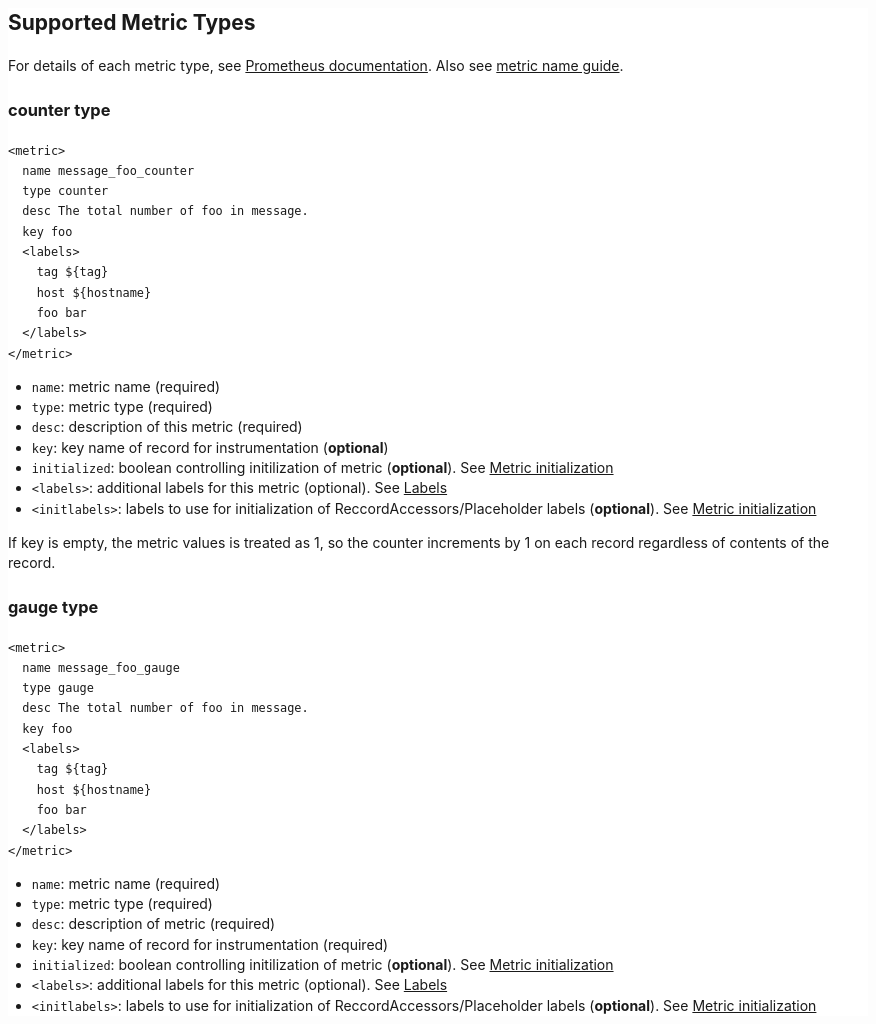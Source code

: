 ## Supported Metric Types

For details of each metric type, see [Prometheus documentation](http://prometheus.io/docs/concepts/metric_types/). Also see [metric name guide](http://prometheus.io/docs/practices/naming/).

### counter type

```
<metric>
  name message_foo_counter
  type counter
  desc The total number of foo in message.
  key foo
  <labels>
    tag ${tag}
    host ${hostname}
    foo bar
  </labels>
</metric>
```

- `name`: metric name (required)
- `type`: metric type (required)
- `desc`: description of this metric (required)
- `key`: key name of record for instrumentation (**optional**)
- `initialized`: boolean controlling initilization of metric (**optional**). See [Metric initialization](#metric-initialization)
- `<labels>`: additional labels for this metric (optional). See [Labels](#labels)
- `<initlabels>`: labels to use for initialization of ReccordAccessors/Placeholder labels (**optional**). See [Metric initialization](#metric-initialization)

If key is empty, the metric values is treated as 1, so the counter increments by 1 on each record regardless of contents of the record.

### gauge type

```
<metric>
  name message_foo_gauge
  type gauge
  desc The total number of foo in message.
  key foo
  <labels>
    tag ${tag}
    host ${hostname}
    foo bar
  </labels>
</metric>
```

- `name`: metric name (required)
- `type`: metric type (required)
- `desc`: description of metric (required)
- `key`: key name of record for instrumentation (required)
- `initialized`: boolean controlling initilization of metric (**optional**). See [Metric initialization](#metric-initialization)
- `<labels>`: additional labels for this metric (optional). See [Labels](#labels)
- `<initlabels>`: labels to use for initialization of ReccordAccessors/Placeholder labels (**optional**). See [Metric initialization](#metric-initialization)
